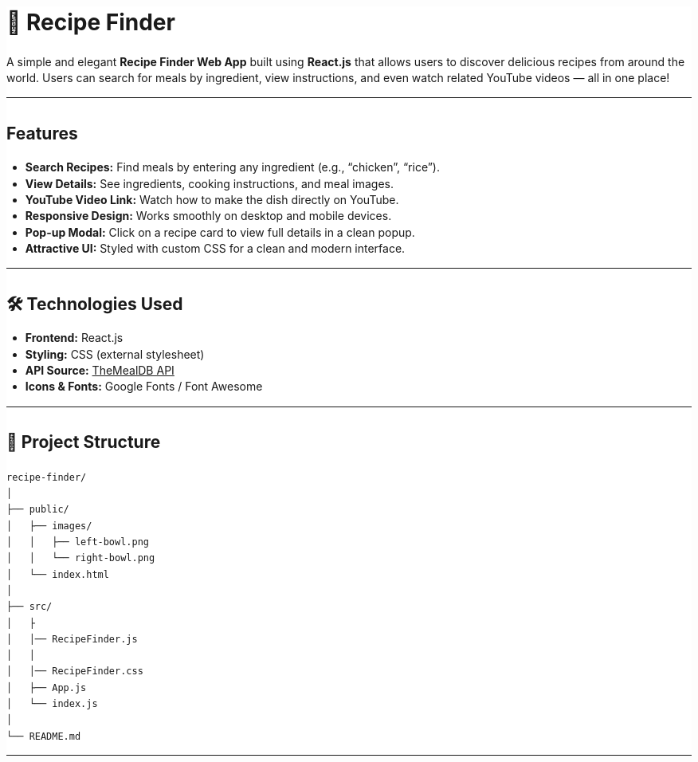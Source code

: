 # 🍳 Recipe Finder

A simple and elegant **Recipe Finder Web App** built using **React.js** that allows users to discover delicious recipes from around the world. Users can search for meals by ingredient, view instructions, and even watch related YouTube videos — all in one place!

---

## Features

*  **Search Recipes:** Find meals by entering any ingredient (e.g., “chicken”, “rice”).
*  **View Details:** See ingredients, cooking instructions, and meal images.
*  **YouTube Video Link:** Watch how to make the dish directly on YouTube.
*  **Responsive Design:** Works smoothly on desktop and mobile devices.
*  **Pop-up Modal:** Click on a recipe card to view full details in a clean popup.
*  **Attractive UI:** Styled with custom CSS for a clean and modern interface.

---

## 🛠️ Technologies Used

* **Frontend:** React.js
* **Styling:** CSS (external stylesheet)
* **API Source:** [TheMealDB API](https://www.themealdb.com/api.php)
* **Icons & Fonts:** Google Fonts / Font Awesome

---

## 📂 Project Structure

```
recipe-finder/
│
├── public/
│   ├── images/
│   │   ├── left-bowl.png
│   │   └── right-bowl.png
│   └── index.html
│
├── src/
│   ├
│   │── RecipeFinder.js
│   │
│   │── RecipeFinder.css
│   ├── App.js
│   └── index.js
│
└── README.md
```

---
